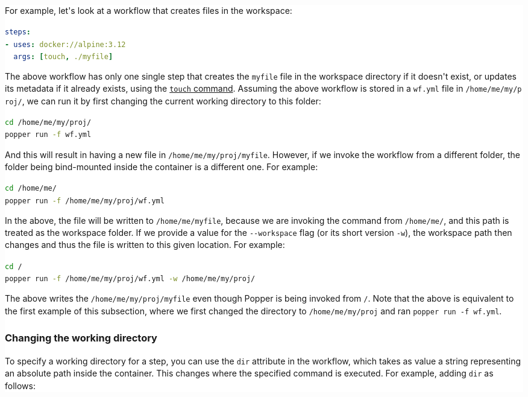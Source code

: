 ```
```

For example, let's look at a workflow that creates files in the 
workspace:

```yaml
steps:
- uses: docker://alpine:3.12
  args: [touch, ./myfile]
```

The above workflow has only one single step that creates the `myfile` 
file in the workspace directory if it doesn't exist, or updates its 
metadata if it already exists, using the [`touch` command][touch_cmd]. 
Assuming the above workflow is stored in a `wf.yml` file in 
`/home/me/my/proj/`, we can run it by first changing the current 
working directory to this folder:

```bash
cd /home/me/my/proj/
popper run -f wf.yml
```

[touch_cmd]: https://en.wikipedia.org/wiki/Touch_(command)

And this will result in having a new file in `/home/me/my/proj/myfile`. 
However, if we invoke the workflow from a different folder, the folder 
being bind-mounted inside the container is a different one. For 
example:

```bash
cd /home/me/
popper run -f /home/me/my/proj/wf.yml
```

In the above, the file will be written to `/home/me/myfile`, because 
we are invoking the command from `/home/me/`, and this path is treated 
as the workspace folder. If we provide a value for the `--workspace` 
flag (or its short version `-w`), the workspace path then changes and 
thus the file is written to this given location. For example:

```bash
cd /
popper run -f /home/me/my/proj/wf.yml -w /home/me/my/proj/
```

The above writes the `/home/me/my/proj/myfile` even though Popper is 
being invoked from `/`. Note that the above is equivalent to the first 
example of this subsection, where we first changed the directory to 
`/home/me/my/proj` and ran `popper run -f wf.yml`.

### Changing the working directory

To specify a working directory for a step, you can use the `dir` 
attribute in the workflow, which takes as value a string representing 
an absolute path inside the container. This changes where the 
specified command is executed. For example, adding `dir` as follows:


[dh]: https://hub.docker.com
[voldoc]: https://docs.docker.com/storage/volumes/
[engconf]: ./cli_features#customizing-container-engine-behavior